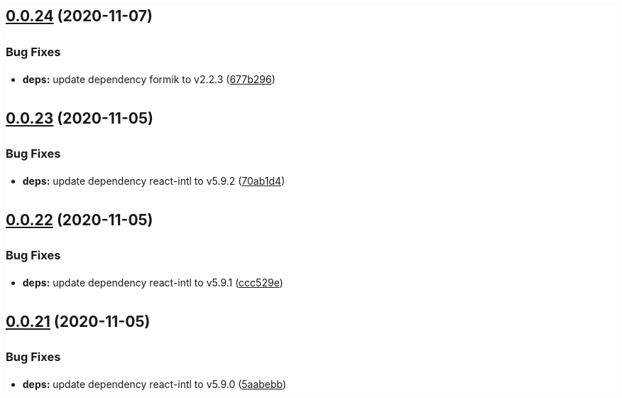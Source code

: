 
## [0.0.24](https://github.com/memoryOS/material-ui/compare/@gemunionstudio/material-ui-inputs-image-firebase@0.0.23...@gemunionstudio/material-ui-inputs-image-firebase@0.0.24) (2020-11-07)


### Bug Fixes

* **deps:** update dependency formik to v2.2.3 ([677b296](https://github.com/memoryOS/material-ui/commit/677b296dd000e4801a4838e94e7baa0f8023e4e6))





## [0.0.23](https://github.com/memoryOS/material-ui/compare/@gemunionstudio/material-ui-inputs-image-firebase@0.0.22...@gemunionstudio/material-ui-inputs-image-firebase@0.0.23) (2020-11-05)


### Bug Fixes

* **deps:** update dependency react-intl to v5.9.2 ([70ab1d4](https://github.com/memoryOS/material-ui/commit/70ab1d4cf2cdf69c84479b3feb078ec7e5eb56fb))





## [0.0.22](https://github.com/memoryOS/material-ui/compare/@gemunionstudio/material-ui-inputs-image-firebase@0.0.21...@gemunionstudio/material-ui-inputs-image-firebase@0.0.22) (2020-11-05)


### Bug Fixes

* **deps:** update dependency react-intl to v5.9.1 ([ccc529e](https://github.com/memoryOS/material-ui/commit/ccc529e36af4e069f6a4c8bd6d48d132bdf621d1))





## [0.0.21](https://github.com/memoryOS/material-ui/compare/@gemunionstudio/material-ui-inputs-image-firebase@0.0.20...@gemunionstudio/material-ui-inputs-image-firebase@0.0.21) (2020-11-05)


### Bug Fixes

* **deps:** update dependency react-intl to v5.9.0 ([5aabebb](https://github.com/memoryOS/material-ui/commit/5aabebb8feadfe948e38037ef8b889e9a8e07cd5))
